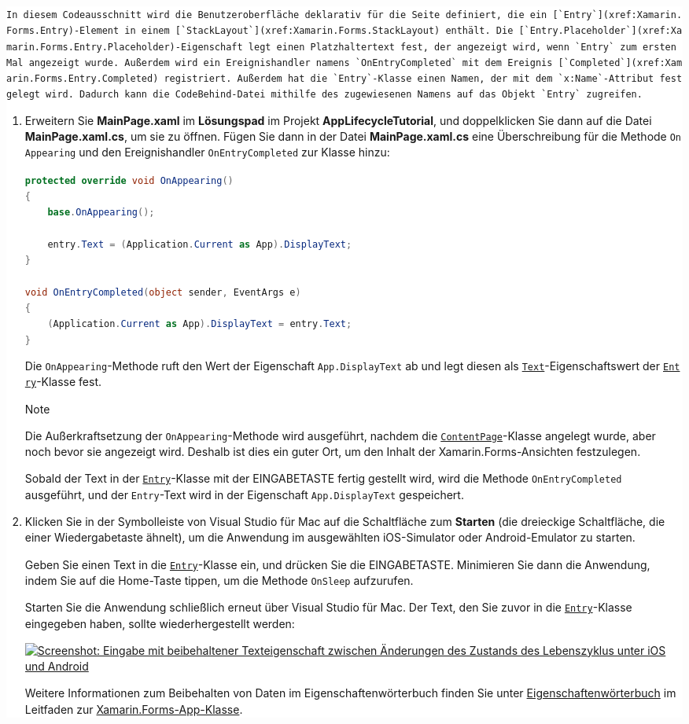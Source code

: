     In diesem Codeausschnitt wird die Benutzeroberfläche deklarativ für die Seite definiert, die ein [`Entry`](xref:Xamarin.Forms.Entry)-Element in einem [`StackLayout`](xref:Xamarin.Forms.StackLayout) enthält. Die [`Entry.Placeholder`](xref:Xamarin.Forms.Entry.Placeholder)-Eigenschaft legt einen Platzhaltertext fest, der angezeigt wird, wenn `Entry` zum ersten Mal angezeigt wurde. Außerdem wird ein Ereignishandler namens `OnEntryCompleted` mit dem Ereignis [`Completed`](xref:Xamarin.Forms.Entry.Completed) registriert. Außerdem hat die `Entry`-Klasse einen Namen, der mit dem `x:Name`-Attribut festgelegt wird. Dadurch kann die CodeBehind-Datei mithilfe des zugewiesenen Namens auf das Objekt `Entry` zugreifen.

1. Erweitern Sie **MainPage.xaml** im **Lösungspad** im Projekt **AppLifecycleTutorial**, und doppelklicken Sie dann auf die Datei **MainPage.xaml.cs**, um sie zu öffnen. Fügen Sie dann in der Datei **MainPage.xaml.cs** eine Überschreibung für die Methode `OnAppearing` und den Ereignishandler `OnEntryCompleted` zur Klasse hinzu:

    ```csharp
    protected override void OnAppearing()
    {
        base.OnAppearing();

        entry.Text = (Application.Current as App).DisplayText;
    }

    void OnEntryCompleted(object sender, EventArgs e)
    {
        (Application.Current as App).DisplayText = entry.Text;
    }
    ```

    Die `OnAppearing`-Methode ruft den Wert der Eigenschaft `App.DisplayText` ab und legt diesen als [`Text`](xref:Xamarin.Forms.Entry.Text)-Eigenschaftswert der [`Entry`](xref:Xamarin.Forms.Entry)-Klasse fest.

    > [!NOTE]
    > Die Außerkraftsetzung der `OnAppearing`-Methode wird ausgeführt, nachdem die [`ContentPage`](xref:Xamarin.Forms.ContentPage)-Klasse angelegt wurde, aber noch bevor sie angezeigt wird. Deshalb ist dies ein guter Ort, um den Inhalt der Xamarin.Forms-Ansichten festzulegen.

    Sobald der Text in der [`Entry`](xref:Xamarin.Forms.Entry)-Klasse mit der EINGABETASTE fertig gestellt wird, wird die Methode `OnEntryCompleted` ausgeführt, und der `Entry`-Text wird in der Eigenschaft `App.DisplayText` gespeichert.

1. Klicken Sie in der Symbolleiste von Visual Studio für Mac auf die Schaltfläche zum **Starten** (die dreieckige Schaltfläche, die einer Wiedergabetaste ähnelt), um die Anwendung im ausgewählten iOS-Simulator oder Android-Emulator zu starten.

    Geben Sie einen Text in die [`Entry`](xref:Xamarin.Forms.Entry)-Klasse ein, und drücken Sie die EINGABETASTE. Minimieren Sie dann die Anwendung, indem Sie auf die Home-Taste tippen, um die Methode `OnSleep` aufzurufen.

    Starten Sie die Anwendung schließlich erneut über Visual Studio für Mac. Der Text, den Sie zuvor in die [`Entry`](xref:Xamarin.Forms.Entry)-Klasse eingegeben haben, sollte wiederhergestellt werden:

    [![Screenshot: Eingabe mit beibehaltener Texteigenschaft zwischen Änderungen des Zustands des Lebenszyklus unter iOS und Android](../images/persist-data.png "Eingabe mit beibehaltener Texteigenschaft zwischen Änderungen des Zustands des Lebenszyklus")](../images/persist-data-large.png#lightbox "Eingabe mit beibehaltener Texteigenschaft zwischen Änderungen des Zustands des Lebenszyklus")

    Weitere Informationen zum Beibehalten von Daten im Eigenschaftenwörterbuch finden Sie unter [Eigenschaftenwörterbuch](~/xamarin-forms/app-fundamentals/application-class.md#properties-dictionary) im Leitfaden zur [Xamarin.Forms-App-Klasse](~/xamarin-forms/app-fundamentals/application-class.md).
